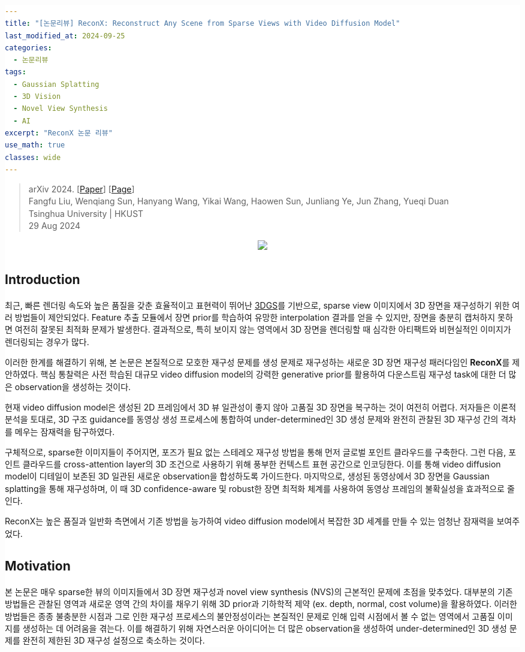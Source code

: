 ```yaml
---
title: "[논문리뷰] ReconX: Reconstruct Any Scene from Sparse Views with Video Diffusion Model"
last_modified_at: 2024-09-25
categories:
  - 논문리뷰
tags:
  - Gaussian Splatting
  - 3D Vision
  - Novel View Synthesis
  - AI
excerpt: "ReconX 논문 리뷰"
use_math: true
classes: wide
---
```


> arXiv 2024. [[Paper](https://arxiv.org/abs/2408.16767)] [[Page](https://liuff19.github.io/ReconX/)]  
> Fangfu Liu, Wenqiang Sun, Hanyang Wang, Yikai Wang, Haowen Sun, Junliang Ye, Jun Zhang, Yueqi Duan  
> Tsinghua University | HKUST  
> 29 Aug 2024  

<center><img src='{{"/assets/img/reconx/reconx-fig1.webp" | relative_url}}' width="85%"></center>

## Introduction
최근, 빠른 렌더링 속도와 높은 품질을 갖춘 효율적이고 표현력이 뛰어난 [3DGS](https://kimjy99.github.io/논문리뷰/3d-gaussian-splatting)를 기반으로, sparse view 이미지에서 3D 장면을 재구성하기 위한 여러 방법들이 제안되었다. Feature 추출 모듈에서 장면 prior를 학습하여 유망한 interpolation 결과를 얻을 수 있지만, 장면을 충분히 캡처하지 못하면 여전히 잘못된 최적화 문제가 발생한다. 결과적으로, 특히 보이지 않는 영역에서 3D 장면을 렌더링할 때 심각한 아티팩트와 비현실적인 이미지가 렌더링되는 경우가 많다. 

이러한 한계를 해결하기 위해, 본 논문은 본질적으로 모호한 재구성 문제를 생성 문제로 재구성하는 새로운 3D 장면 재구성 패러다임인 **ReconX**를 제안하였다. 핵심 통찰력은 사전 학습된 대규모 video diffusion model의 강력한 generative prior를 활용하여 다운스트림 재구성 task에 대한 더 많은 observation을 생성하는 것이다. 

현재 video diffusion model은 생성된 2D 프레임에서 3D 뷰 일관성이 좋지 않아 고품질 3D 장면을 복구하는 것이 여전히 ​​어렵다. 저자들은 이론적 분석을 토대로, 3D 구조 guidance를 동영상 생성 프로세스에 통합하여 under-determined인 3D 생성 문제와 완전히 관찰된 3D 재구성 간의 격차를 메우는 잠재력을 탐구하였다. 

구체적으로, sparse한 이미지들이 주어지면, 포즈가 필요 없는 스테레오 재구성 방법을 통해 먼저 글로벌 포인트 클라우드를 구축한다. 그런 다음, 포인트 클라우드를 cross-attention layer의 3D 조건으로 사용하기 위해 풍부한 컨텍스트 표현 공간으로 인코딩한다. 이를 통해 video diffusion model이 디테일이 보존된 3D 일관된 새로운 observation을 합성하도록 가이드한다. 마지막으로, 생성된 동영상에서 3D 장면을 Gaussian splatting을 통해 재구성하며, 이 때 3D confidence-aware 및 robust한 장면 최적화 체계를 사용하여 동영상 프레임의 불확실성을 효과적으로 줄인다. 

ReconX는 높은 품질과 일반화 측면에서 기존 방법을 능가하여 video diffusion model에서 복잡한 3D 세계를 만들 수 있는 엄청난 잠재력을 보여주었다.

## Motivation
본 논문은 매우 sparse한 뷰의 이미지들에서 3D 장면 재구성과 novel view synthesis (NVS)의 근본적인 문제에 초점을 맞추었다. 대부분의 기존 방법들은 관찰된 영역과 새로운 영역 간의 차이를 채우기 위해 3D prior과 기하학적 제약 (ex. depth, normal, cost volume)을 활용하였다. 이러한 방법들은 종종 불충분한 시점과 그로 인한 재구성 프로세스의 불안정성이라는 본질적인 문제로 인해 입력 시점에서 볼 수 없는 영역에서 고품질 이미지를 생성하는 데 어려움을 겪는다. 이를 해결하기 위해 자연스러운 아이디어는 더 많은 observation을 생성하여 under-determined인 3D 생성 문제를 완전히 제한된 3D 재구성 설정으로 축소하는 것이다. 
